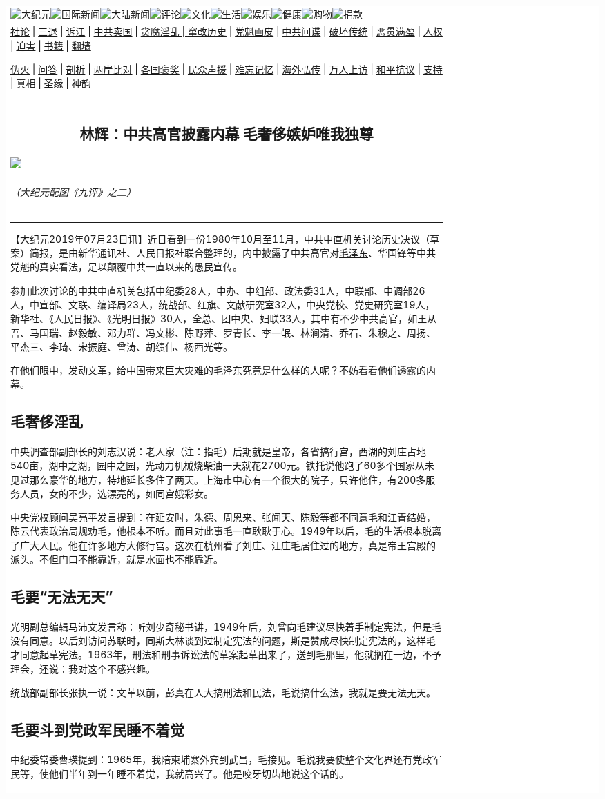 <a name="1" id="1" target="_blank"></a><span id="1"></span>
<table border="0"><tr><td colspan="2" VALIGN=TOP><a href="https://github.com/asdfgt5/djy/blob/master/gb/nsc413.md#1"><img src="https://raw.githubusercontent.com/asdfgt5/1/master/t/djy/1.jpg" title="大纪元"></a><a href="https://github.com/asdfgt5/djy/blob/master/gb/n24hr.md#1"><img src="https://raw.githubusercontent.com/asdfgt5/1/master/t/djy/3.jpg" title="国际新闻"></a><a href="https://github.com/asdfgt5/djy/blob/master/gb/nsc413.md#1"><img src="https://raw.githubusercontent.com/asdfgt5/1/master/t/djy/4.jpg" title="大陆新闻"></a><a href="https://github.com/asdfgt5/djy/blob/master/gb/news392.md#1"><img src="https://raw.githubusercontent.com/asdfgt5/1/master/t/djy/5.jpg" title="评论"></a><a href="https://github.com/asdfgt5/djy/blob/master/gb/news2007.md#1"><img src="https://raw.githubusercontent.com/asdfgt5/1/master/t/djy/6.jpg" title="文化"></a><a href="https://github.com/asdfgt5/djy/blob/master/gb/news2008.md#1"><img src="https://raw.githubusercontent.com/asdfgt5/1/master/t/djy/7.jpg" title="生活"></a><a href="https://github.com/asdfgt5/djy/blob/master/gb/ncyule.md#1"><img src="https://raw.githubusercontent.com/asdfgt5/1/master/t/djy/8.jpg" title="娱乐"></a><a href="https://github.com/asdfgt5/djy/blob/master/gb/nsc1002.md#1"><img src="https://raw.githubusercontent.com/asdfgt5/1/master/t/djy/9.jpg" title="健康"><a href="https://www.youlucky.com"><img src="https://raw.githubusercontent.com/asdfgt5/1/master/t/djy/10.jpg" title="购物"></a><a href="https://www.supportepoch.org/donation?utm_medium=epochtimes&utm_source=referral&utm_campaign=donate_button_djyhomepage"><img src="https://raw.githubusercontent.com/asdfgt5/1/master/t/djy/12.jpg" title="捐款"></a></td></tr>
<tr><td colspan="2" VALIGN=TOP><a target="_blank" href="https://git.io/fjCRf">社论</a> | <a target="_blank" href="https://github.com/asdfgt5/djy/blob/master/gb/nf5657.md#1">三退</a> | <a target="_blank" href="https://github.com/asdfgt5/djy/blob/master/gb/nf6123.md#1">诉江</a> | <a target="_blank" href="https://github.com/asdfgt5/djy/blob/master/gb/nf1176117.md#1">中共卖国</a> | <a target="_blank" href="https://github.com/asdfgt5/djy/blob/master/gb/nf5773.md#1">贪腐淫乱 | <a target="_blank" href="https://github.com/asdfgt5/djy/blob/master/gb/nf1176115.md#1">窜改历史</a> | <a target="_blank" href="https://github.com/asdfgt5/djy/blob/master/gb/nf1176107.md#1">党魁画皮</a> | <a target="_blank" href="https://github.com/asdfgt5/djy/blob/master/gb/nf1320400.md#1">中共间谍</a> | <a target="_blank" href="https://github.com/asdfgt5/djy/blob/master/gb/nf1176114.md#1">破坏传统</a> | <a target="_blank" href="https://github.com/asdfgt5/djy/blob/master/gb/nf5287.md#1">恶贯满盈</a> | <a target="_blank" href="https://github.com/asdfgt5/djy/blob/master/gb/ncid278.md#1">人权</a> | <a target="_blank" href="https://github.com/asdfgt5/djy/blob/master/gb/nf1176111.md#1">迫害</a> | <a target="_blank" href="https://github.com/asdfgt5/djy/blob/master/gb/nf1235328.md#1">书籍</a> | <a target="_blank" href="https://github.com/asdfgt5/fq/blob/master/README.md?zsrh#1">翻墙</a></p><p><a target="_blank" href="https://github.com/asdfgt5/djy/blob/master/gb/nf5562.md#1">伪火</a> | <a target="_blank" href="https://github.com/asdfgt5/djy/blob/master/gb/nf4378.md#1">问答</a> | <a target="_blank" href="https://github.com/asdfgt5/djy/blob/master/gb/nf5792.md#1">剖析</a> | <a target="_blank" href="https://github.com/asdfgt5/djy/blob/master/gb/nf5735.md#1">两岸比对</a> | <a target="_blank" href="https://github.com/asdfgt5/djy/blob/master/gb/nf6119.md#1">各国褒奖</a> | <a target="_blank" href="https://github.com/asdfgt5/djy/blob/master/gb/nf6120.md#1">民众声援</a> | <a target="_blank" href="https://github.com/asdfgt5/djy/blob/master/gb/nf1188594.md#1">难忘记忆</a> | <a target="_blank" href="https://github.com/asdfgt5/djy/blob/master/gb/nf3180.md#1">海外弘传</a> | <a target="_blank" href="https://github.com/asdfgt5/djy/blob/master/gb/nf5410.md#1">万人上访</a> | <a target="_blank" href="https://github.com/asdfgt5/ntdtv/blob/master/gb/prog1530_1.md#1">和平抗议</a> | <a target="_blank" href="https://github.com/asdfgt5/djy/blob/master/gb/nf4386.md#1">支持</a> | <a target="_blank" href="https://github.com/asdfgt5/djy/blob/master/gb/nf4389.md#1">真相</a> | <a target="_blank" href="https://github.com/asdfgt5/djy/blob/master/gb/nf5790.md#1">圣缘</a> | <a target="_blank" href="https://github.com/asdfgt5/djy/blob/master/gb/nf4786.md#1">神韵</a></td></tr>
<tr><td VALIGN=TOP width="626"><h2 align=center>林辉：中共高官披露内幕 毛奢侈嫉妒唯我独尊</h2>
<img src="http://i.epochtimes.com/assets/uploads/2019/07/608112221001017-600x400.gif" />
<h6>（大纪元配图《九评》之二）
</h6>
<hr>
<p>【大纪元2019年07月23日讯】近日看到一份1980年10月至11月，中共中直机关讨论历史决议（草案）简报，是由新华通讯社、人民日报社联合整理的，内中披露了中共高官对<a href="https://github.com/asdfgt5/djy/blob/master/gb/tag/%E6%AF%9B%E6%B3%BD%E4%B8%9C.md">毛泽东</a>、华国锋等中共党魁的真实看法，足以颠覆中共一直以来的愚民宣传。</p>
<p>参加此次讨论的中共中直机关包括中纪委28人，中办、中组部、政法委31人，中联部、中调部26人，中宣部、文联、编译局23人，统战部、红旗、文献研究室32人，中央党校、党史研究室19人，新华社、《人民日报》、《光明日报》30人，全总、团中央、妇联33人，其中有不少中共高官，如王从吾、马国瑞、赵毅敏、邓力群、冯文彬、陈野萍、罗青长、李一氓、林涧清、乔石、朱穆之、周扬、平杰三、李琦、宋振庭、曾涛、胡绩伟、杨西光等。</p>
<p>在他们眼中，发动文革，给中国带来巨大灾难的<a href="https://github.com/asdfgt5/djy/blob/master/gb/tag/%E6%AF%9B%E6%B3%BD%E4%B8%9C.md">毛泽东</a>究竟是什么样的人呢？不妨看看他们透露的内幕。</p>
<h2><strong>毛奢侈淫乱</strong></h2>
<p>中央调查部副部长的刘志汉说：老人家（注：指毛）后期就是皇帝，各省搞行宫，西湖的刘庄占地540亩，湖中之湖，园中之园，光动力机械烧柴油一天就花2700元。铁托说他跑了60多个国家从未见过那么豪华的地方，特地延长多住了两天。上海市中心有一个很大的院子，只许他住，有200多服务人员，女的不少，选漂亮的，如同宫娥彩女。</p>
<p>中央党校顾问吴亮平发言提到：在延安时，朱德、周恩来、张闻天、陈毅等都不同意毛和江青结婚，陈云代表政治局规劝毛，他根本不听。而且对此事毛一直耿耿于心。1949年以后，毛的生活根本脱离了广大人民。他在许多地方大修行宫。这次在杭州看了刘庄、汪庄毛居住过的地方，真是帝王宫殿的派头。不但门口不能靠近，就是水面也不能靠近。</p>
<h2><strong>毛要“无法无天”</strong></h2>
<p>光明副总编辑马沛文发言称：听刘少奇秘书讲，1949年后，刘曾向毛建议尽快着手制定宪法，但是毛没有同意。以后刘访问苏联时，同斯大林谈到过制定宪法的问题，斯是赞成尽快制定宪法的，这样毛才同意起草宪法。1963年，刑法和刑事诉讼法的草案起草出来了，送到毛那里，他就搁在一边，不予理会，还说：我对这个不感兴趣。</p>
<p>统战部副部长张执一说：文革以前，彭真在人大搞刑法和民法，毛说搞什么法，我就是要无法无天。</p>
<h2><strong>毛要斗到党政军民睡不着觉</strong></h2>
<p>中纪委常委曹瑛提到：1965年，我陪柬埔寨外宾到武昌，毛接见。毛说我要使整个文化界还有党政军民等，使他们半年到一年睡不着觉，我就高兴了。他是咬牙切齿地说这个话的。</p>